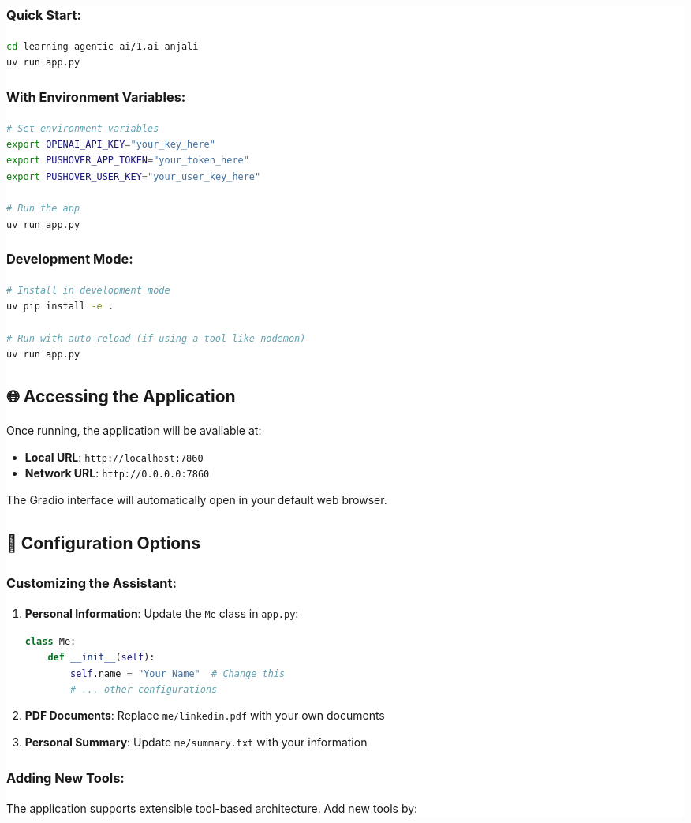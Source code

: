 ### Quick Start:
```bash
cd learning-agentic-ai/1.ai-anjali
uv run app.py
```

### With Environment Variables:
```bash
# Set environment variables
export OPENAI_API_KEY="your_key_here"
export PUSHOVER_APP_TOKEN="your_token_here"
export PUSHOVER_USER_KEY="your_user_key_here"

# Run the app
uv run app.py
```

### Development Mode:
```bash
# Install in development mode
uv pip install -e .

# Run with auto-reload (if using a tool like nodemon)
uv run app.py
```

## 🌐 Accessing the Application

Once running, the application will be available at:
- **Local URL**: `http://localhost:7860`
- **Network URL**: `http://0.0.0.0:7860`

The Gradio interface will automatically open in your default web browser.

## 🔧 Configuration Options

### Customizing the Assistant:

1. **Personal Information**: Update the `Me` class in `app.py`:
   ```python
   class Me:
       def __init__(self):
           self.name = "Your Name"  # Change this
           # ... other configurations
   ```

2. **PDF Documents**: Replace `me/linkedin.pdf` with your own documents
3. **Personal Summary**: Update `me/summary.txt` with your information

### Adding New Tools:

The application supports extensible tool-based architecture. Add new tools by:
